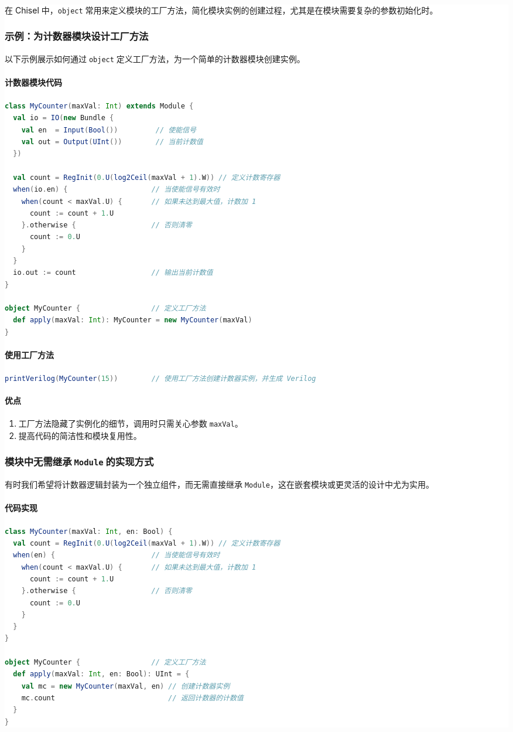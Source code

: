 在 Chisel 中，`object` 常用来定义模块的工厂方法，简化模块实例的创建过程，尤其是在模块需要复杂的参数初始化时。

### **示例：为计数器模块设计工厂方法**

以下示例展示如何通过 `object` 定义工厂方法，为一个简单的计数器模块创建实例。

#### **计数器模块代码**

```scala
class MyCounter(maxVal: Int) extends Module {
  val io = IO(new Bundle {
    val en  = Input(Bool())         // 使能信号
    val out = Output(UInt())        // 当前计数值
  })

  val count = RegInit(0.U(log2Ceil(maxVal + 1).W)) // 定义计数寄存器
  when(io.en) {                    // 当使能信号有效时
    when(count < maxVal.U) {       // 如果未达到最大值，计数加 1
      count := count + 1.U
    }.otherwise {                  // 否则清零
      count := 0.U
    }
  }
  io.out := count                  // 输出当前计数值
}

object MyCounter {                 // 定义工厂方法
  def apply(maxVal: Int): MyCounter = new MyCounter(maxVal)
}
```

#### **使用工厂方法**

```scala
printVerilog(MyCounter(15))        // 使用工厂方法创建计数器实例，并生成 Verilog
```

#### **优点**

1. 工厂方法隐藏了实例化的细节，调用时只需关心参数 `maxVal`。
2. 提高代码的简洁性和模块复用性。

### **模块中无需继承 `Module` 的实现方式**

有时我们希望将计数器逻辑封装为一个独立组件，而无需直接继承 `Module`，这在嵌套模块或更灵活的设计中尤为实用。

#### **代码实现**

```scala
class MyCounter(maxVal: Int, en: Bool) {
  val count = RegInit(0.U(log2Ceil(maxVal + 1).W)) // 定义计数寄存器
  when(en) {                       // 当使能信号有效时
    when(count < maxVal.U) {       // 如果未达到最大值，计数加 1
      count := count + 1.U
    }.otherwise {                  // 否则清零
      count := 0.U
    }
  }
}

object MyCounter {                 // 定义工厂方法
  def apply(maxVal: Int, en: Bool): UInt = {
    val mc = new MyCounter(maxVal, en) // 创建计数器实例
    mc.count                           // 返回计数器的计数值
  }
}
```
